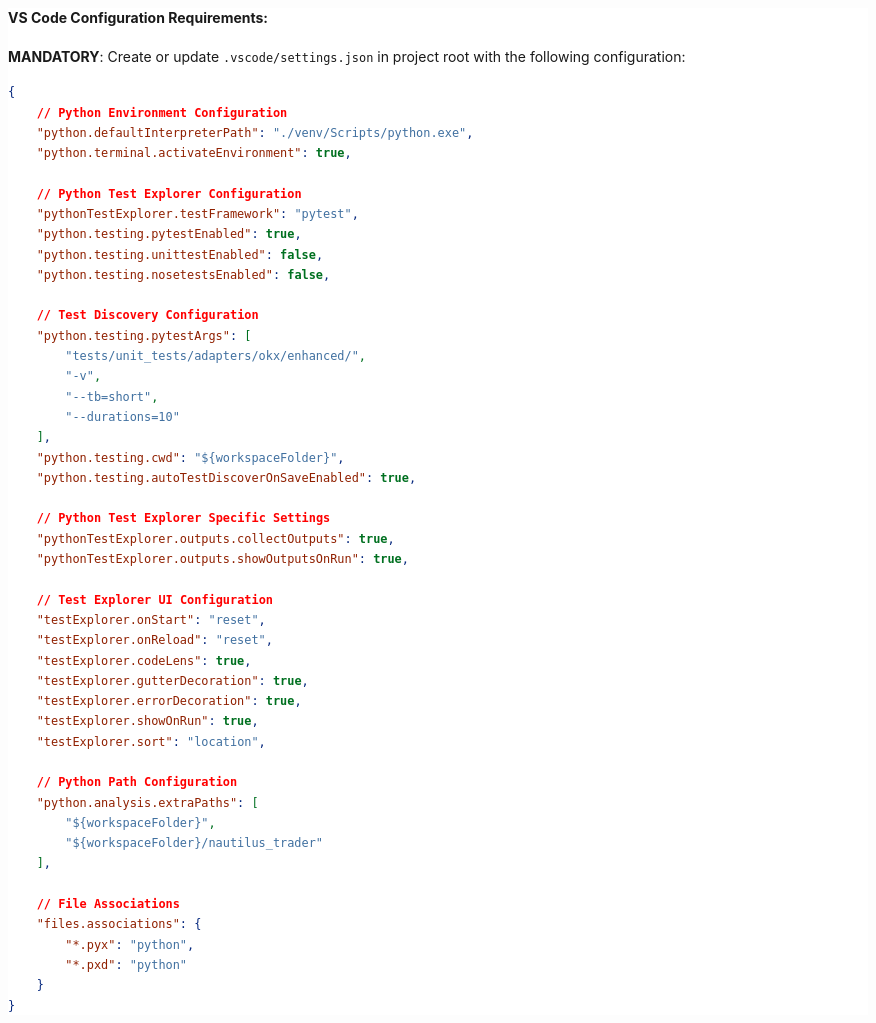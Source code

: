 #### **VS Code Configuration Requirements:**

**MANDATORY**: Create or update `.vscode/settings.json` in project root with the following configuration:

```json
{
    // Python Environment Configuration
    "python.defaultInterpreterPath": "./venv/Scripts/python.exe",
    "python.terminal.activateEnvironment": true,

    // Python Test Explorer Configuration
    "pythonTestExplorer.testFramework": "pytest",
    "python.testing.pytestEnabled": true,
    "python.testing.unittestEnabled": false,
    "python.testing.nosetestsEnabled": false,

    // Test Discovery Configuration
    "python.testing.pytestArgs": [
        "tests/unit_tests/adapters/okx/enhanced/",
        "-v",
        "--tb=short",
        "--durations=10"
    ],
    "python.testing.cwd": "${workspaceFolder}",
    "python.testing.autoTestDiscoverOnSaveEnabled": true,

    // Python Test Explorer Specific Settings
    "pythonTestExplorer.outputs.collectOutputs": true,
    "pythonTestExplorer.outputs.showOutputsOnRun": true,

    // Test Explorer UI Configuration
    "testExplorer.onStart": "reset",
    "testExplorer.onReload": "reset",
    "testExplorer.codeLens": true,
    "testExplorer.gutterDecoration": true,
    "testExplorer.errorDecoration": true,
    "testExplorer.showOnRun": true,
    "testExplorer.sort": "location",

    // Python Path Configuration
    "python.analysis.extraPaths": [
        "${workspaceFolder}",
        "${workspaceFolder}/nautilus_trader"
    ],

    // File Associations
    "files.associations": {
        "*.pyx": "python",
        "*.pxd": "python"
    }
}
```
